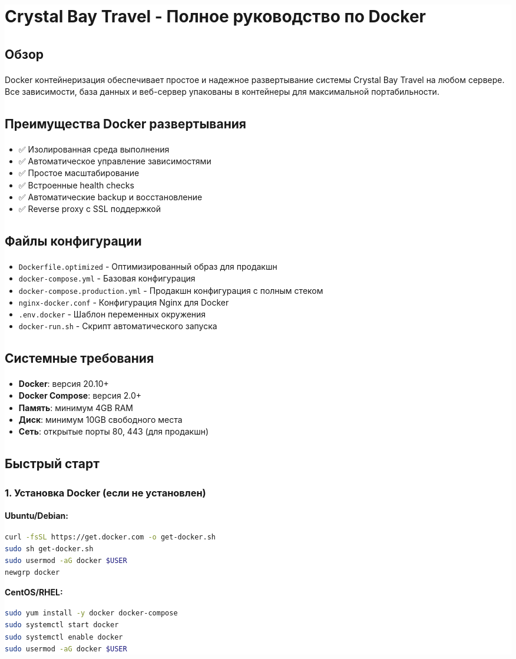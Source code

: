 # Crystal Bay Travel - Полное руководство по Docker

## Обзор

Docker контейнеризация обеспечивает простое и надежное развертывание системы Crystal Bay Travel на любом сервере. Все зависимости, база данных и веб-сервер упакованы в контейнеры для максимальной портабильности.

## Преимущества Docker развертывания

- ✅ Изолированная среда выполнения
- ✅ Автоматическое управление зависимостями
- ✅ Простое масштабирование
- ✅ Встроенные health checks
- ✅ Автоматические backup и восстановление
- ✅ Reverse proxy с SSL поддержкой

## Файлы конфигурации

- `Dockerfile.optimized` - Оптимизированный образ для продакшн
- `docker-compose.yml` - Базовая конфигурация
- `docker-compose.production.yml` - Продакшн конфигурация с полным стеком
- `nginx-docker.conf` - Конфигурация Nginx для Docker
- `.env.docker` - Шаблон переменных окружения
- `docker-run.sh` - Скрипт автоматического запуска

## Системные требования

- **Docker**: версия 20.10+
- **Docker Compose**: версия 2.0+
- **Память**: минимум 4GB RAM
- **Диск**: минимум 10GB свободного места
- **Сеть**: открытые порты 80, 443 (для продакшн)

## Быстрый старт

### 1. Установка Docker (если не установлен)

**Ubuntu/Debian:**
```bash
curl -fsSL https://get.docker.com -o get-docker.sh
sudo sh get-docker.sh
sudo usermod -aG docker $USER
newgrp docker
```

**CentOS/RHEL:**
```bash
sudo yum install -y docker docker-compose
sudo systemctl start docker
sudo systemctl enable docker
sudo usermod -aG docker $USER
```
